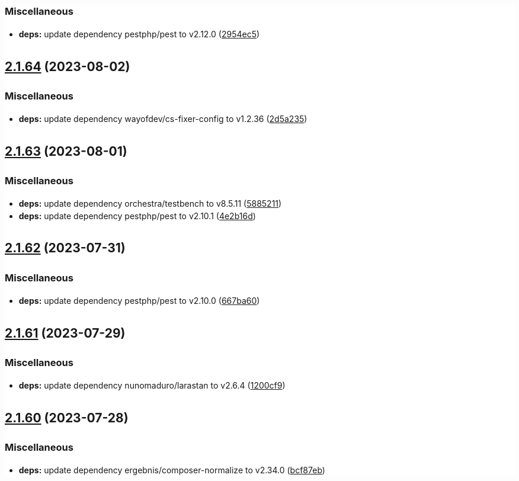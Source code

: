 
### Miscellaneous

* **deps:** update dependency pestphp/pest to v2.12.0 ([2954ec5](https://github.com/wayofdev/laravel-webhook-client/commit/2954ec51ddd8a874650d371eb2c6de0aa2668615))

## [2.1.64](https://github.com/wayofdev/laravel-webhook-client/compare/v2.1.63...v2.1.64) (2023-08-02)


### Miscellaneous

* **deps:** update dependency wayofdev/cs-fixer-config to v1.2.36 ([2d5a235](https://github.com/wayofdev/laravel-webhook-client/commit/2d5a235f7251acb2deac30c6bac01ef00d5ae86b))

## [2.1.63](https://github.com/wayofdev/laravel-webhook-client/compare/v2.1.62...v2.1.63) (2023-08-01)


### Miscellaneous

* **deps:** update dependency orchestra/testbench to v8.5.11 ([5885211](https://github.com/wayofdev/laravel-webhook-client/commit/58852112ec48d6f4b7c8795843cddbb5acdcf3a4))
* **deps:** update dependency pestphp/pest to v2.10.1 ([4e2b16d](https://github.com/wayofdev/laravel-webhook-client/commit/4e2b16da8dd9594a88b55967c19482215a6d57a7))

## [2.1.62](https://github.com/wayofdev/laravel-webhook-client/compare/v2.1.61...v2.1.62) (2023-07-31)


### Miscellaneous

* **deps:** update dependency pestphp/pest to v2.10.0 ([667ba60](https://github.com/wayofdev/laravel-webhook-client/commit/667ba60aa365332bb51011a90fcfc8540eed6661))

## [2.1.61](https://github.com/wayofdev/laravel-webhook-client/compare/v2.1.60...v2.1.61) (2023-07-29)


### Miscellaneous

* **deps:** update dependency nunomaduro/larastan to v2.6.4 ([1200cf9](https://github.com/wayofdev/laravel-webhook-client/commit/1200cf9e938af2aabb2b18504dbfb63ad4951320))

## [2.1.60](https://github.com/wayofdev/laravel-webhook-client/compare/v2.1.59...v2.1.60) (2023-07-28)


### Miscellaneous

* **deps:** update dependency ergebnis/composer-normalize to v2.34.0 ([bcf87eb](https://github.com/wayofdev/laravel-webhook-client/commit/bcf87eb226482f5bd13248644e2a226f459df2d1))

